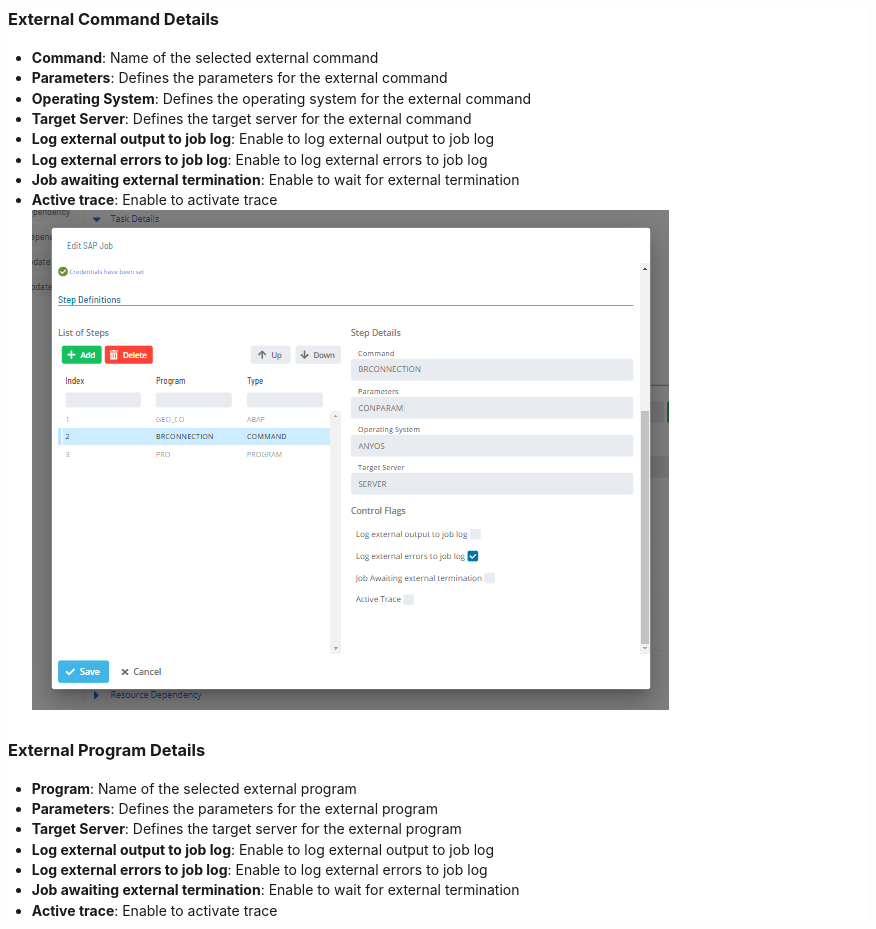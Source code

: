 ### External Command Details

- **Command**: Name of the selected external command
- **Parameters**: Defines the parameters for the external command
- **Operating System**: Defines the operating system for the external command
- **Target Server**: Defines the target server for the external command
- **Log external output to job log**: Enable to log external output to job log
- **Log external errors to job log**: Enable to log external errors to job log
- **Job awaiting external termination**: Enable to wait for external termination
- **Active trace**: Enable to activate trace  
  ![External Command Details](../Resources/Images/SM/Operations/SapR3/External-Command-Details.png 'External Command Details')

### External Program Details

- **Program**: Name of the selected external program
- **Parameters**: Defines the parameters for the external program
- **Target Server**: Defines the target server for the external program
- **Log external output to job log**: Enable to log external output to job log
- **Log external errors to job log**: Enable to log external errors to job log
- **Job awaiting external termination**: Enable to wait for external termination
- **Active trace**: Enable to activate trace  